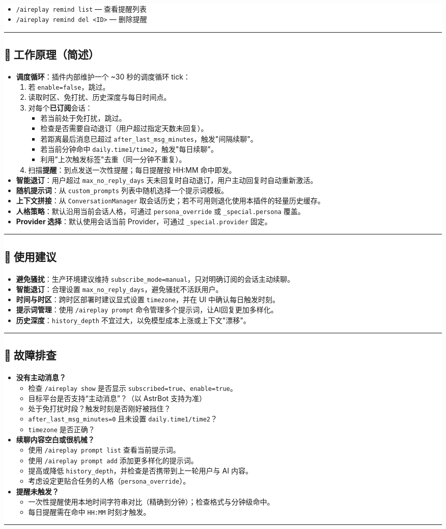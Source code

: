   - `/aireplay remind list` — 查看提醒列表
  - `/aireplay remind del <ID>` — 删除提醒

---

## 🧠 工作原理（简述）

- **调度循环**：插件内部维护一个 ~30 秒的调度循环 tick：
  1. 若 `enable=false`，跳过。
  2. 读取时区、免打扰、历史深度与每日时间点。
  3. 对每个**已订阅**会话：
     - 若当前处于免打扰，跳过。
     - 检查是否需要自动退订（用户超过指定天数未回复）。
     - 若距离最后消息已超过 `after_last_msg_minutes`，触发"间隔续聊"。
     - 若当前分钟命中 `daily.time1/time2`，触发"每日续聊"。
     - 利用"上次触发标签"去重（同一分钟不重复）。
  4. 扫描**提醒**：到点发送一次性提醒；每日提醒按 HH:MM 命中即发。
- **智能退订**：用户超过 `max_no_reply_days` 天未回复时自动退订，用户主动回复时自动重新激活。
- **随机提示词**：从 `custom_prompts` 列表中随机选择一个提示词模板。
- **上下文拼接**：从 `ConversationManager` 取会话历史；若不可用则退化使用本插件的轻量历史缓存。
- **人格策略**：默认沿用当前会话人格，可通过 `persona_override` 或 `_special.persona` 覆盖。
- **Provider 选择**：默认使用会话当前 Provider，可通过 `_special.provider` 固定。

---

## 🧪 使用建议

- **避免骚扰**：生产环境建议维持 `subscribe_mode=manual`，只对明确订阅的会话主动续聊。  
- **智能退订**：合理设置 `max_no_reply_days`，避免骚扰不活跃用户。
- **时间与时区**：跨时区部署时建议显式设置 `timezone`，并在 UI 中确认每日触发时刻。  
- **提示词管理**：使用 `/aireplay prompt` 命令管理多个提示词，让AI回复更加多样化。
- **历史深度**：`history_depth` 不宜过大，以免模型成本上涨或上下文"漂移"。  

---

## 🔧 故障排查

- **没有主动消息？**
  - 检查 `/aireplay show` 是否显示 `subscribed=true`、`enable=true`。
  - 目标平台是否支持“主动消息”？（以 AstrBot 支持为准）
  - 处于免打扰时段？触发时刻是否刚好被挡住？
  - `after_last_msg_minutes=0` 且未设置 `daily.time1/time2`？
  - `timezone` 是否正确？
- **续聊内容空白或很机械？**
  - 使用 `/aireplay prompt list` 查看当前提示词。
  - 使用 `/aireplay prompt add` 添加更多样化的提示词。
  - 提高或降低 `history_depth`，并检查是否携带到上一轮用户与 AI 内容。
  - 考虑设定更贴合任务的人格（`persona_override`）。
- **提醒未触发？**
  - 一次性提醒使用本地时间字符串对比（精确到分钟）；检查格式与分钟级命中。  
  - 每日提醒需在命中 `HH:MM` 时刻才触发。

---